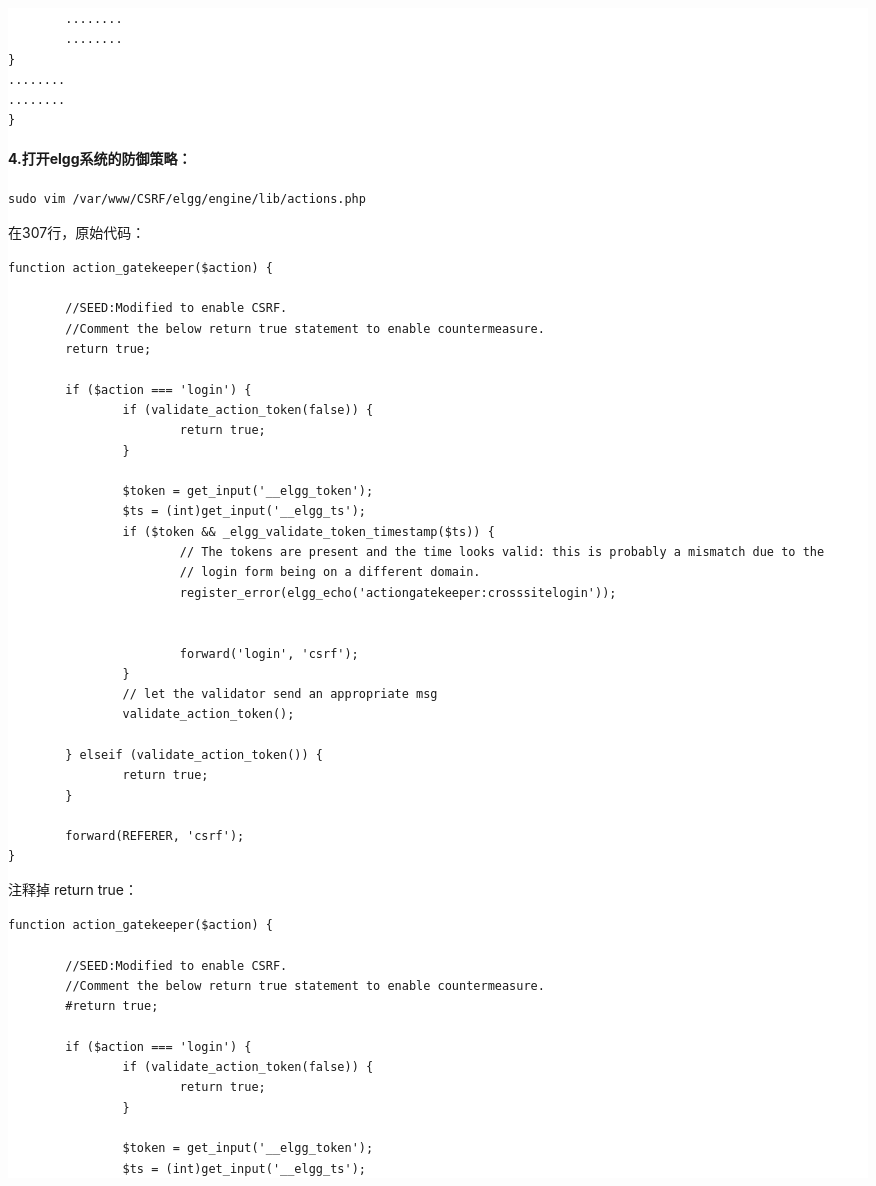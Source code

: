 ```
        ........
        ........
}
........
........
}
```

#### 4.打开elgg系统的防御策略：

```
sudo vim /var/www/CSRF/elgg/engine/lib/actions.php
```

在307行，原始代码：

```
function action_gatekeeper($action) {

        //SEED:Modified to enable CSRF.
        //Comment the below return true statement to enable countermeasure.
        return true;

        if ($action === 'login') {
                if (validate_action_token(false)) {
                        return true;
                }

                $token = get_input('__elgg_token');
                $ts = (int)get_input('__elgg_ts');
                if ($token && _elgg_validate_token_timestamp($ts)) {
                        // The tokens are present and the time looks valid: this is probably a mismatch due to the
                        // login form being on a different domain.
                        register_error(elgg_echo('actiongatekeeper:crosssitelogin'));


                        forward('login', 'csrf');
                }
                // let the validator send an appropriate msg
                validate_action_token();

        } elseif (validate_action_token()) {
                return true;
        }

        forward(REFERER, 'csrf');
}
```

注释掉 return true：

```
function action_gatekeeper($action) {

        //SEED:Modified to enable CSRF.
        //Comment the below return true statement to enable countermeasure.
        #return true;

        if ($action === 'login') {
                if (validate_action_token(false)) {
                        return true;
                }

                $token = get_input('__elgg_token');
                $ts = (int)get_input('__elgg_ts');
```